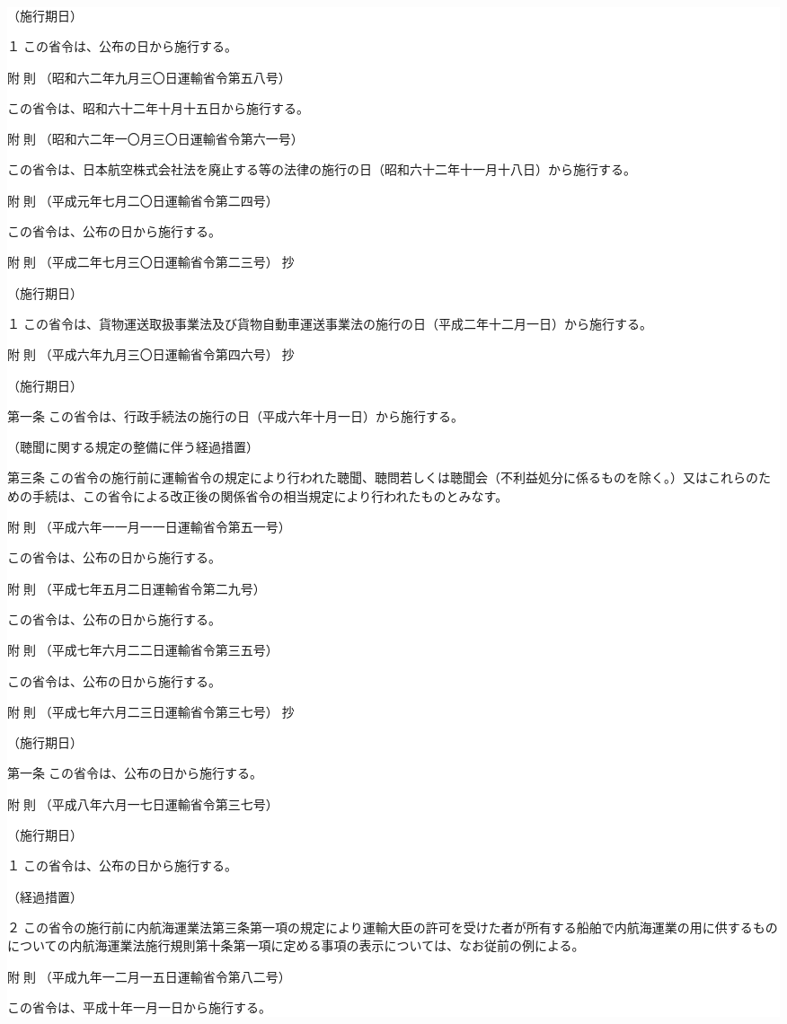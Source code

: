 （施行期日）

１ この省令は、公布の日から施行する。

附 則 （昭和六二年九月三〇日運輸省令第五八号）

この省令は、昭和六十二年十月十五日から施行する。

附 則 （昭和六二年一〇月三〇日運輸省令第六一号）

この省令は、日本航空株式会社法を廃止する等の法律の施行の日（昭和六十二年十一月十八日）から施行する。

附 則 （平成元年七月二〇日運輸省令第二四号）

この省令は、公布の日から施行する。

附 則 （平成二年七月三〇日運輸省令第二三号） 抄

（施行期日）

１ この省令は、貨物運送取扱事業法及び貨物自動車運送事業法の施行の日（平成二年十二月一日）から施行する。

附 則 （平成六年九月三〇日運輸省令第四六号） 抄

（施行期日）

第一条 この省令は、行政手続法の施行の日（平成六年十月一日）から施行する。

（聴聞に関する規定の整備に伴う経過措置）

第三条 この省令の施行前に運輸省令の規定により行われた聴聞、聴問若しくは聴聞会（不利益処分に係るものを除く。）又はこれらのための手続は、この省令による改正後の関係省令の相当規定により行われたものとみなす。

附 則 （平成六年一一月一一日運輸省令第五一号）

この省令は、公布の日から施行する。

附 則 （平成七年五月二日運輸省令第二九号）

この省令は、公布の日から施行する。

附 則 （平成七年六月二二日運輸省令第三五号）

この省令は、公布の日から施行する。

附 則 （平成七年六月二三日運輸省令第三七号） 抄

（施行期日）

第一条 この省令は、公布の日から施行する。

附 則 （平成八年六月一七日運輸省令第三七号）

（施行期日）

１ この省令は、公布の日から施行する。

（経過措置）

２ この省令の施行前に内航海運業法第三条第一項の規定により運輸大臣の許可を受けた者が所有する船舶で内航海運業の用に供するものについての内航海運業法施行規則第十条第一項に定める事項の表示については、なお従前の例による。

附 則 （平成九年一二月一五日運輸省令第八二号）

この省令は、平成十年一月一日から施行する。
